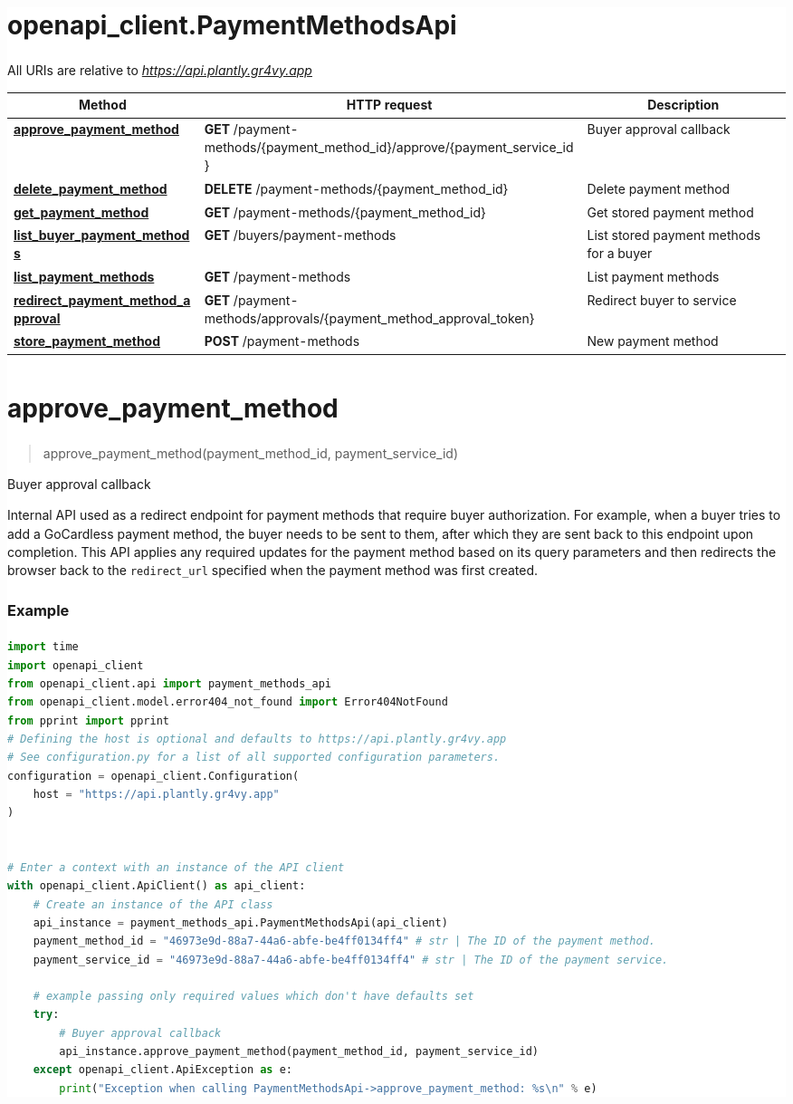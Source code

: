 # openapi_client.PaymentMethodsApi

All URIs are relative to *https://api.plantly.gr4vy.app*

Method | HTTP request | Description
------------- | ------------- | -------------
[**approve_payment_method**](PaymentMethodsApi.md#approve_payment_method) | **GET** /payment-methods/{payment_method_id}/approve/{payment_service_id} | Buyer approval callback
[**delete_payment_method**](PaymentMethodsApi.md#delete_payment_method) | **DELETE** /payment-methods/{payment_method_id} | Delete payment method
[**get_payment_method**](PaymentMethodsApi.md#get_payment_method) | **GET** /payment-methods/{payment_method_id} | Get stored payment method
[**list_buyer_payment_methods**](PaymentMethodsApi.md#list_buyer_payment_methods) | **GET** /buyers/payment-methods | List stored payment methods for a buyer
[**list_payment_methods**](PaymentMethodsApi.md#list_payment_methods) | **GET** /payment-methods | List payment methods
[**redirect_payment_method_approval**](PaymentMethodsApi.md#redirect_payment_method_approval) | **GET** /payment-methods/approvals/{payment_method_approval_token} | Redirect buyer to service
[**store_payment_method**](PaymentMethodsApi.md#store_payment_method) | **POST** /payment-methods | New payment method


# **approve_payment_method**
> approve_payment_method(payment_method_id, payment_service_id)

Buyer approval callback

Internal API used as a redirect endpoint for payment methods that require buyer authorization.  For example, when a buyer tries to add a GoCardless payment method, the buyer needs to be sent to them, after which they are sent back to this endpoint upon completion.  This API applies any required updates for the payment method based on its query parameters and then redirects the browser back to the `redirect_url` specified when the payment method was first created.

### Example

```python
import time
import openapi_client
from openapi_client.api import payment_methods_api
from openapi_client.model.error404_not_found import Error404NotFound
from pprint import pprint
# Defining the host is optional and defaults to https://api.plantly.gr4vy.app
# See configuration.py for a list of all supported configuration parameters.
configuration = openapi_client.Configuration(
    host = "https://api.plantly.gr4vy.app"
)


# Enter a context with an instance of the API client
with openapi_client.ApiClient() as api_client:
    # Create an instance of the API class
    api_instance = payment_methods_api.PaymentMethodsApi(api_client)
    payment_method_id = "46973e9d-88a7-44a6-abfe-be4ff0134ff4" # str | The ID of the payment method.
    payment_service_id = "46973e9d-88a7-44a6-abfe-be4ff0134ff4" # str | The ID of the payment service.

    # example passing only required values which don't have defaults set
    try:
        # Buyer approval callback
        api_instance.approve_payment_method(payment_method_id, payment_service_id)
    except openapi_client.ApiException as e:
        print("Exception when calling PaymentMethodsApi->approve_payment_method: %s\n" % e)
```